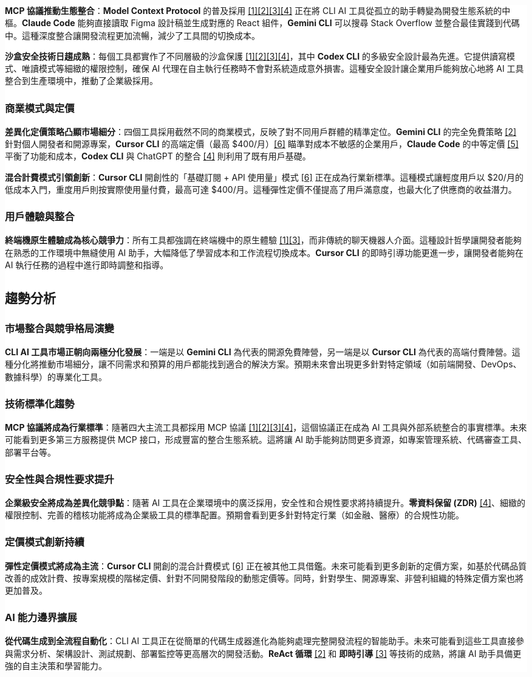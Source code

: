 **MCP 協議推動生態整合**：**Model Context Protocol** 的普及採用 [[1]](#ref-1)[[2]](#ref-2)[[3]](#ref-3)[[4]](#ref-4) 正在將 CLI AI 工具從孤立的助手轉變為開發生態系統的中樞。**Claude Code** 能夠直接讀取 Figma 設計稿並生成對應的 React 組件，**Gemini CLI** 可以搜尋 Stack Overflow 並整合最佳實踐到代碼中。這種深度整合讓開發流程更加流暢，減少了工具間的切換成本。

**沙盒安全技術日趨成熟**：每個工具都實作了不同層級的沙盒保護 [[1]](#ref-1)[[2]](#ref-2)[[3]](#ref-3)[[4]](#ref-4)，其中 **Codex CLI** 的多級安全設計最為先進。它提供讀寫模式、唯讀模式等細緻的權限控制，確保 AI 代理在自主執行任務時不會對系統造成意外損害。這種安全設計讓企業用戶能夠放心地將 AI 工具整合到生產環境中，推動了企業級採用。

### 商業模式與定價

**差異化定價策略凸顯市場細分**：四個工具採用截然不同的商業模式，反映了對不同用戶群體的精準定位。**Gemini CLI** 的完全免費策略 [[2]](#ref-2) 針對個人開發者和開源專案，**Cursor CLI** 的高端定價（最高 $400/月）[[6]](#ref-6) 瞄準對成本不敏感的企業用戶，**Claude Code** 的中等定價 [[5]](#ref-5) 平衡了功能和成本，**Codex CLI** 與 ChatGPT 的整合 [[4]](#ref-4) 則利用了既有用戶基礎。

**混合計費模式引領創新**：**Cursor CLI** 開創性的「基礎訂閱 + API 使用量」模式 [[6]](#ref-6) 正在成為行業新標準。這種模式讓輕度用戶以 $20/月的低成本入門，重度用戶則按實際使用量付費，最高可達 $400/月。這種彈性定價不僅提高了用戶滿意度，也最大化了供應商的收益潛力。

### 用戶體驗與整合

**終端機原生體驗成為核心競爭力**：所有工具都強調在終端機中的原生體驗 [[1]](#ref-1)[[3]](#ref-3)，而非傳統的聊天機器人介面。這種設計哲學讓開發者能夠在熟悉的工作環境中無縫使用 AI 助手，大幅降低了學習成本和工作流程切換成本。**Cursor CLI** 的即時引導功能更進一步，讓開發者能夠在 AI 執行任務的過程中進行即時調整和指導。

## 趨勢分析

### 市場整合與競爭格局演變

**CLI AI 工具市場正朝向兩極分化發展**：一端是以 **Gemini CLI** 為代表的開源免費陣營，另一端是以 **Cursor CLI** 為代表的高端付費陣營。這種分化將推動市場細分，讓不同需求和預算的用戶都能找到適合的解決方案。預期未來會出現更多針對特定領域（如前端開發、DevOps、數據科學）的專業化工具。

### 技術標準化趨勢

**MCP 協議將成為行業標準**：隨著四大主流工具都採用 MCP 協議 [[1]](#ref-1)[[2]](#ref-2)[[3]](#ref-3)[[4]](#ref-4)，這個協議正在成為 AI 工具與外部系統整合的事實標準。未來可能看到更多第三方服務提供 MCP 接口，形成豐富的整合生態系統。這將讓 AI 助手能夠訪問更多資源，如專案管理系統、代碼審查工具、部署平台等。

### 安全性與合規性要求提升

**企業級安全將成為差異化競爭點**：隨著 AI 工具在企業環境中的廣泛採用，安全性和合規性要求將持續提升。**零資料保留 (ZDR)** [[4]](#ref-4)、細緻的權限控制、完善的稽核功能將成為企業級工具的標準配置。預期會看到更多針對特定行業（如金融、醫療）的合規性功能。

### 定價模式創新持續

**彈性定價模式將成為主流**：**Cursor CLI** 開創的混合計費模式 [[6]](#ref-6) 正在被其他工具借鑑。未來可能看到更多創新的定價方案，如基於代碼品質改善的成效計費、按專案規模的階梯定價、針對不同開發階段的動態定價等。同時，針對學生、開源專案、非營利組織的特殊定價方案也將更加普及。

### AI 能力邊界擴展

**從代碼生成到全流程自動化**：CLI AI 工具正在從簡單的代碼生成器進化為能夠處理完整開發流程的智能助手。未來可能看到這些工具直接參與需求分析、架構設計、測試規劃、部署監控等更高層次的開發活動。**ReAct 循環** [[2]](#ref-2) 和 **即時引導** [[3]](#ref-3) 等技術的成熟，將讓 AI 助手具備更強的自主決策和學習能力。

<a id="ref-1"></a>
<a id="ref-2"></a>
<a id="ref-3"></a>
<a id="ref-4"></a>
<a id="ref-5"></a>
<a id="ref-6"></a>
